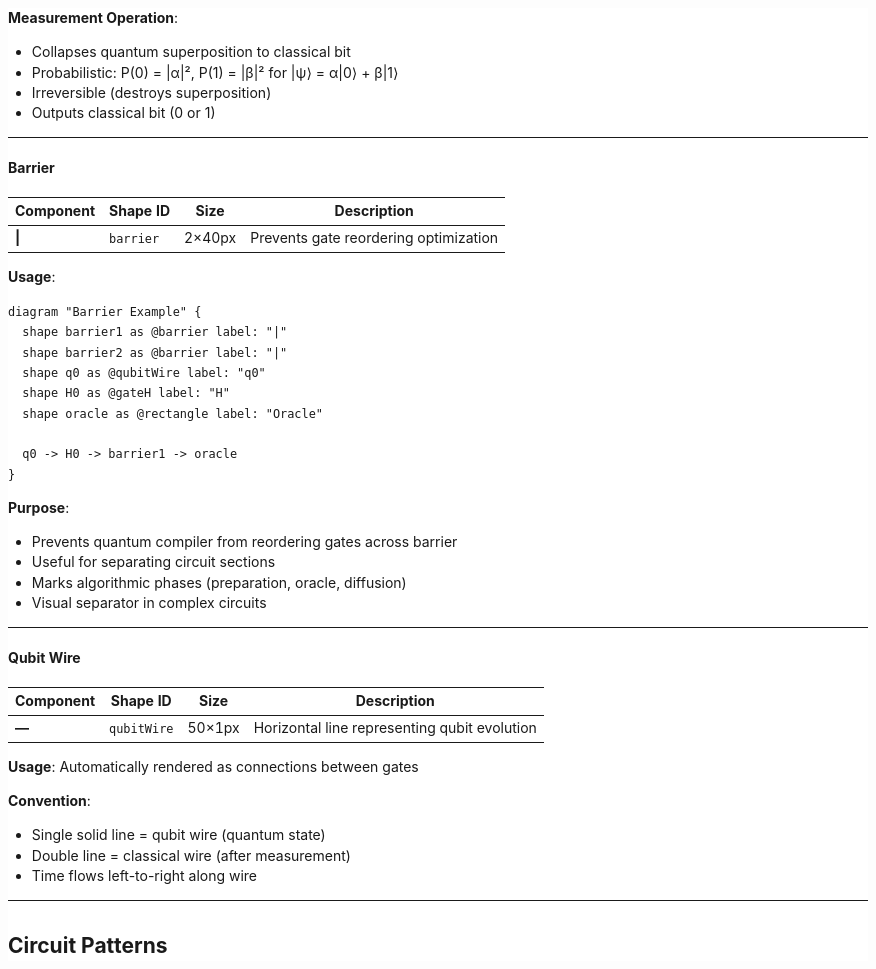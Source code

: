 **Measurement Operation**:

- Collapses quantum superposition to classical bit
- Probabilistic: P(0) = |α|², P(1) = |β|² for |ψ⟩ = α|0⟩ + β|1⟩
- Irreversible (destroys superposition)
- Outputs classical bit (0 or 1)

---

#### Barrier

| Component | Shape ID  | Size   | Description                           |
| --------- | --------- | ------ | ------------------------------------- |
| **\|**    | `barrier` | 2×40px | Prevents gate reordering optimization |

**Usage**:

```runiq
diagram "Barrier Example" {
  shape barrier1 as @barrier label: "|"
  shape barrier2 as @barrier label: "|"
  shape q0 as @qubitWire label: "q0"
  shape H0 as @gateH label: "H"
  shape oracle as @rectangle label: "Oracle"

  q0 -> H0 -> barrier1 -> oracle
}
```

**Purpose**:

- Prevents quantum compiler from reordering gates across barrier
- Useful for separating circuit sections
- Marks algorithmic phases (preparation, oracle, diffusion)
- Visual separator in complex circuits

---

#### Qubit Wire

| Component | Shape ID    | Size   | Description                                  |
| --------- | ----------- | ------ | -------------------------------------------- |
| **—**     | `qubitWire` | 50×1px | Horizontal line representing qubit evolution |

**Usage**: Automatically rendered as connections between gates

**Convention**:

- Single solid line = qubit wire (quantum state)
- Double line = classical wire (after measurement)
- Time flows left-to-right along wire

---

## Circuit Patterns
